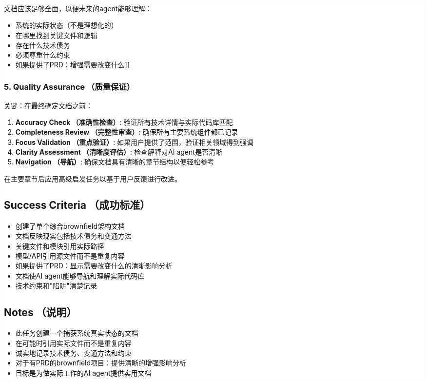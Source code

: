 文档应该足够全面，以便未来的agent能够理解：

- 系统的实际状态（不是理想化的）
- 在哪里找到关键文件和逻辑
- 存在什么技术债务
- 必须尊重什么约束
- 如果提供了PRD：增强需要改变什么]]

### 5. Quality Assurance （质量保证）

关键：在最终确定文档之前：

1. **Accuracy Check （准确性检查）**: 验证所有技术详情与实际代码库匹配
2. **Completeness Review （完整性审查）**: 确保所有主要系统组件都已记录
3. **Focus Validation （重点验证）**: 如果用户提供了范围，验证相关领域得到强调
4. **Clarity Assessment （清晰度评估）**: 检查解释对AI agent是否清晰
5. **Navigation （导航）**: 确保文档具有清晰的章节结构以便轻松参考

在主要章节后应用高级启发任务以基于用户反馈进行改进。

## Success Criteria （成功标准）

- 创建了单个综合brownfield架构文档
- 文档反映现实包括技术债务和变通方法
- 关键文件和模块引用实际路径
- 模型/API引用源文件而不是重复内容
- 如果提供了PRD：显示需要改变什么的清晰影响分析
- 文档使AI agent能够导航和理解实际代码库
- 技术约束和"陷阱"清楚记录

## Notes （说明）

- 此任务创建一个捕获系统真实状态的文档
- 在可能时引用实际文件而不是重复内容
- 诚实地记录技术债务、变通方法和约束
- 对于有PRD的brownfield项目：提供清晰的增强影响分析
- 目标是为做实际工作的AI agent提供实用文档
